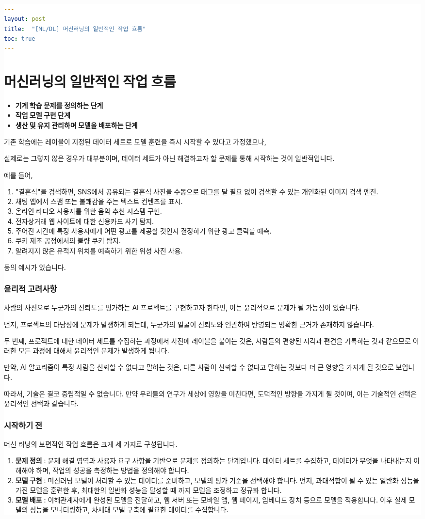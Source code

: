 ```yaml
---
layout: post
title:  "[ML/DL] 머신러닝의 일반적인 작업 흐름"
toc: true
---
```


# 머신러닝의 일반적인 작업 흐름

- **기계 학습 문제를 정의하는 단계**
- **작업 모델 구현 단계**
- **생산 및 유지 관리하며 모델을 배포하는 단계**



기존 학습에는 레이블이 지정된 데이터 세트로 모델 훈련을 즉시 시작할 수 있다고 가정했으나,

실제로는 그렇지 않은 경우가 대부분이며, 데이터 세트가 아닌 해결하고자 할 문제를 통해 시작하는 것이 일반적입니다.

예를 들어,

1. "결혼식"을 검색하면, SNS에서 공유되는 결혼식 사진을 수동으로 태그를 달 필요 없이 검색할 수 있는 개인화된 이미지 검색 엔진.
2. 채팅 앱에서 스팸 또는 불쾌감을 주는 텍스트 컨텐츠를 표시.
3. 온라인 라디오 사용자를 위한 음악 추천 시스템 구현.
4. 전자상거래 웹 사이트에 대한 신용카드 사기 탐지.
5. 주어진 시간에 특정 사용자에게 어떤 광고를 제공할 것인지 결정하기 위한 광고 클릭률 예측.
6. 쿠키 제조 공정에서의 불량 쿠키 탐지.
7. 알려지지 않은 유적지 위치를 예측하기 위한 위성 사진 사용.

등의 예시가 있습니다. 



### 윤리적 고려사항

사람의 사진으로 누군가의 신뢰도를 평가하는 AI 프로젝트를 구현하고자 한다면, 이는 윤리적으로 문제가 될 가능성이 있습니다.

먼저, 프로젝트의 타당성에 문제가 발생하게 되는데, 누군가의 얼굴이 신뢰도와 연관하여 반영되는 명확한 근거가 존재하지 않습니다.

두 번째, 프로젝트에 대한 데이터 세트를 수집하는 과정에서 사진에 레이블을 붙이는 것은, 사람들의 편향된 시각과 편견을 기록하는 것과 같으므로 이러한 모든 과정에 대해서 윤리적인 문제가 발생하게 됩니다.

만약, AI 알고리즘이 특정 사람을 신뢰할 수 없다고 말하는 것은, 다른 사람이 신뢰할 수 없다고 말하는 것보다 더 큰 영향을 가지게 될 것으로 보입니다.

따라서, 기술은 결코 중립적일 수 없습니다. 만약 우리들의 연구가 세상에 영향을 미친다면, 도덕적인 방향을 가지게 될 것이며, 이는 기술적인 선택은 윤리적인 선택과 같습니다.





### 시작하기 전

머신 러닝의 보편적인 작업 흐름은 크게 세 가지로 구성됩니다.

1. **문제 정의** : 문제 해결 영역과 사용자 요구 사항을 기반으로 문제를 정의하는 단계입니다. 데이터 세트를 수집하고, 데이터가 무엇을 나타내는지 이해해야 하며, 작업의 성공을 측정하는 방법을 정의해야 합니다.
2. **모델 구현** : 머신러닝 모델이 처리할 수 있는 데이터를 준비하고, 모델의 평가 기준을 선택해야 합니다. 먼저, 과대적합이 될 수 있는 일반화 성능을 가진 모델을 훈련한 후, 최대한의 일반화 성능을 달성할 때 까지 모델을 조정하고 정규화 합니다.
3. **모델 배포** : 이해관계자에게 완성된 모델을 전달하고, 웹 서버 또는 모바일 앱, 웹 페이지, 임베디드 장치 등으로 모델을 적용합니다. 이후 실제 모델의 성능을 모니터링하고, 차세대 모델 구축에 필요한 데이터를 수집합니다.

